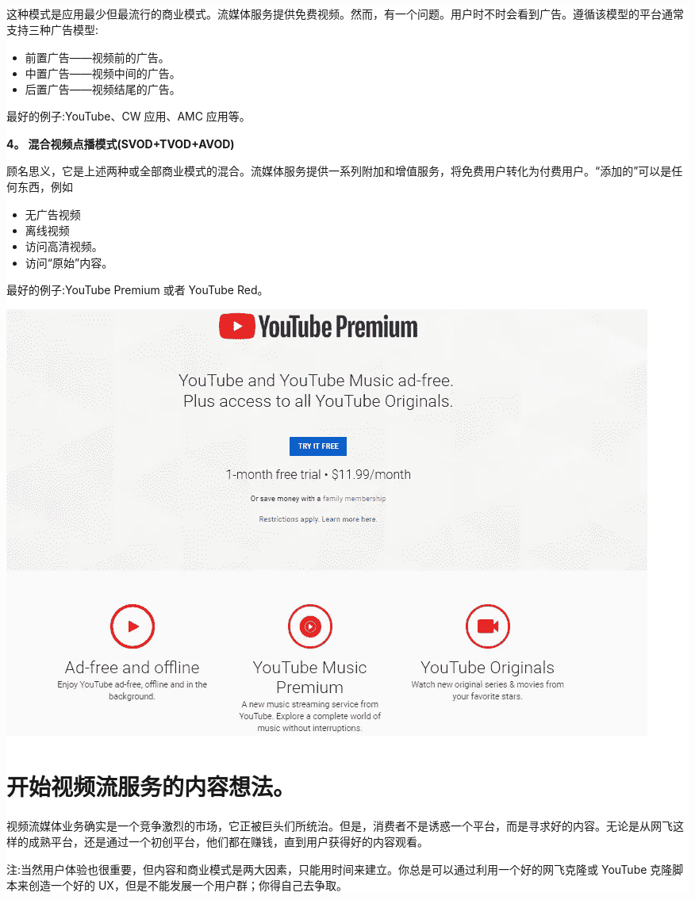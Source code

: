 这种模式是应用最少但最流行的商业模式。流媒体服务提供免费视频。然而，有一个问题。用户时不时会看到广告。遵循该模型的平台通常支持三种广告模型:

*   前置广告——视频前的广告。
*   中置广告——视频中间的广告。
*   后置广告——视频结尾的广告。

最好的例子:YouTube、CW 应用、AMC 应用等。

**4。** **混合视频点播模式(SVOD+TVOD+AVOD)**

顾名思义，它是上述两种或全部商业模式的混合。流媒体服务提供一系列附加和增值服务，将免费用户转化为付费用户。“添加的”可以是任何东西，例如

*   无广告视频
*   离线视频
*   访问高清视频。
*   访问“原始”内容。

最好的例子:YouTube Premium 或者 YouTube Red。

![](img/798d8647b1ba43c7b2edd60bbb4c44be.png)

# 开始视频流服务的内容想法。

视频流媒体业务确实是一个竞争激烈的市场，它正被巨头们所统治。但是，消费者不是诱惑一个平台，而是寻求好的内容。无论是从网飞这样的成熟平台，还是通过一个初创平台，他们都在赚钱，直到用户获得好的内容观看。

注:当然用户体验也很重要，但内容和商业模式是两大因素，只能用时间来建立。你总是可以通过利用一个好的网飞克隆或 YouTube 克隆脚本来创造一个好的 UX，但是不能发展一个用户群；你得自己去争取。

